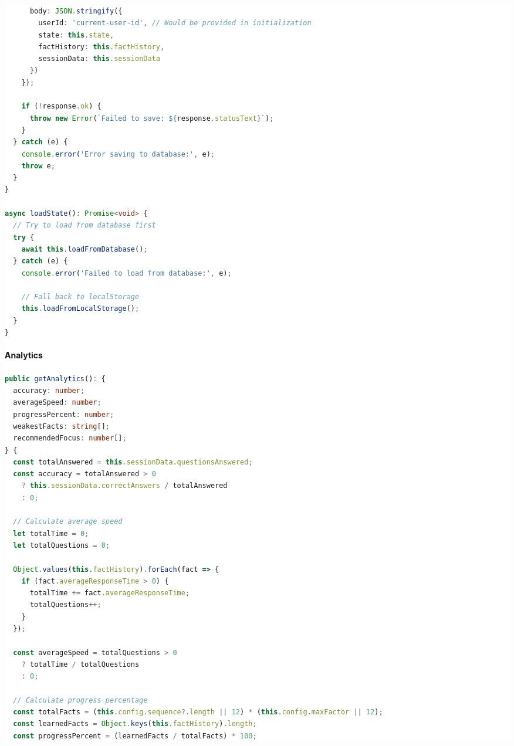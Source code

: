 ```typescript
      body: JSON.stringify({
        userId: 'current-user-id', // Would be provided in initialization
        state: this.state,
        factHistory: this.factHistory,
        sessionData: this.sessionData
      })
    });
    
    if (!response.ok) {
      throw new Error(`Failed to save: ${response.statusText}`);
    }
  } catch (e) {
    console.error('Error saving to database:', e);
    throw e;
  }
}

async loadState(): Promise<void> {
  // Try to load from database first
  try {
    await this.loadFromDatabase();
  } catch (e) {
    console.error('Failed to load from database:', e);
    
    // Fall back to localStorage
    this.loadFromLocalStorage();
  }
}
```

#### Analytics

```typescript
public getAnalytics(): {
  accuracy: number;
  averageSpeed: number;
  progressPercent: number;
  weakestFacts: string[];
  recommendedFocus: number[];
} {
  const totalAnswered = this.sessionData.questionsAnswered;
  const accuracy = totalAnswered > 0 
    ? this.sessionData.correctAnswers / totalAnswered 
    : 0;
  
  // Calculate average speed
  let totalTime = 0;
  let totalQuestions = 0;
  
  Object.values(this.factHistory).forEach(fact => {
    if (fact.averageResponseTime > 0) {
      totalTime += fact.averageResponseTime;
      totalQuestions++;
    }
  });
  
  const averageSpeed = totalQuestions > 0 
    ? totalTime / totalQuestions 
    : 0;
  
  // Calculate progress percentage
  const totalFacts = (this.config.sequence?.length || 12) * (this.config.maxFactor || 12);
  const learnedFacts = Object.keys(this.factHistory).length;
  const progressPercent = (learnedFacts / totalFacts) * 100;
```